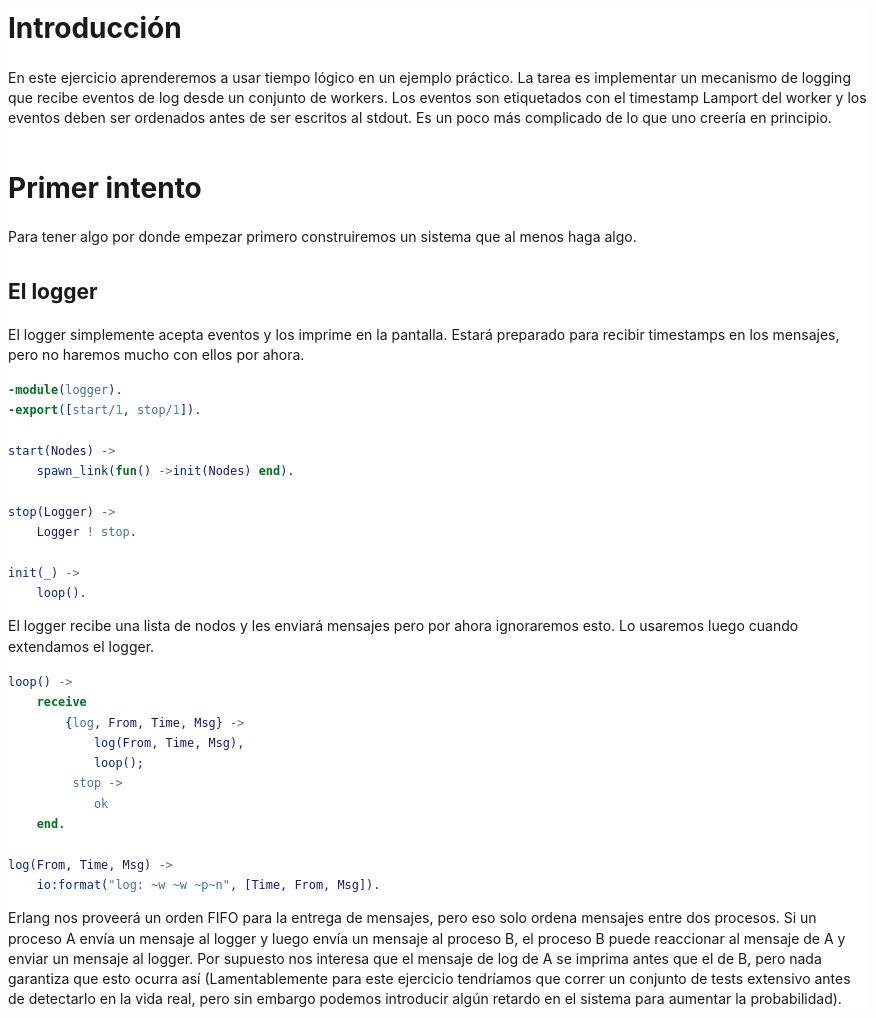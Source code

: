Introducción
============

En este ejercicio aprenderemos a usar tiempo lógico en un ejemplo
práctico. La tarea es implementar un mecanismo de logging que recibe
eventos de log desde un conjunto de workers. Los eventos son etiquetados
con el timestamp Lamport del worker y los eventos deben ser ordenados
antes de ser escritos al stdout. Es un poco más complicado de lo que uno
creería en principio.

Primer intento
==============

Para tener algo por donde empezar primero construiremos un sistema que
al menos haga algo.

El logger
---------

El logger simplemente acepta eventos y los imprime en la pantalla.
Estará preparado para recibir timestamps en los mensajes, pero no
haremos mucho con ellos por ahora.

```erlang
-module(logger).
-export([start/1, stop/1]).

start(Nodes) ->
    spawn_link(fun() ->init(Nodes) end).

stop(Logger) ->
    Logger ! stop.

init(_) ->
    loop().
```

El logger recibe una lista de nodos y les enviará mensajes pero por
ahora ignoraremos esto. Lo usaremos luego cuando extendamos el logger.

```erlang
loop() ->
    receive
        {log, From, Time, Msg} ->
            log(From, Time, Msg),
            loop();
         stop ->
            ok
    end.

log(From, Time, Msg) ->
    io:format("log: ~w ~w ~p~n", [Time, From, Msg]).
```

Erlang nos proveerá un orden FIFO para la entrega de mensajes, pero eso
solo ordena mensajes entre dos procesos. Si un proceso A envía un
mensaje al logger y luego envía un mensaje al proceso B, el proceso B
puede reaccionar al mensaje de A y enviar un mensaje al logger. Por
supuesto nos interesa que el mensaje de log de A se imprima antes que el
de B, pero nada garantiza que esto ocurra así (Lamentablemente para este
ejercicio tendríamos que correr un conjunto de tests extensivo antes de
detectarlo en la vida real, pero sin embargo podemos introducir algún
retardo en el sistema para aumentar la probabilidad).


[^1]: Adaptado al español del material original de Johan Montelius